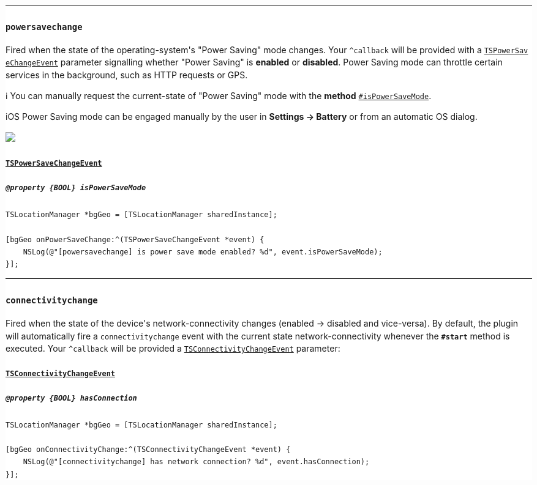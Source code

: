 ------------------------------------------------------------------------------


### `powersavechange`

Fired when the state of the operating-system's "Power Saving" mode changes.  Your `^callback` will be provided with a [`TSPowerSaveChangeEvent`](../ios/BackgroundGeolocation/Frameworks/TSLocationManager.framework/Headers/TSPowerSaveChangeEvent.h) parameter signalling whether "Power Saving" is **enabled** or **disabled**.  Power Saving mode can throttle certain services in the background, such as HTTP requests or GPS.

:information_source: You can manually request the current-state of "Power Saving" mode with the **method** [`#isPowerSaveMode`](#ispowersavemodecallbackfn).

iOS Power Saving mode can be engaged manually by the user in **Settings -> Battery** or from an automatic OS dialog.

![](https://dl.dropboxusercontent.com/s/lz3zl2jg4nzstg3/Screenshot%202017-09-19%2010.34.21.png?dl=1)

#### [`TSPowerSaveChangeEvent`](../ios/BackgroundGeolocation/Frameworks/TSLocationManager.framework/Headers/TSPowerSaveChangeEvent.h)

##### `@property {BOOL} isPowerSaveMode`

```obj-c
TSLocationManager *bgGeo = [TSLocationManager sharedInstance];

[bgGeo onPowerSaveChange:^(TSPowerSaveChangeEvent *event) {
    NSLog(@"[powersavechange] is power save mode enabled? %d", event.isPowerSaveMode);
}];
```

------------------------------------------------------------------------------


### `connectivitychange`

Fired when the state of the device's network-connectivity changes (enabled -> disabled and vice-versa).  By default, the plugin will automatically fire a `connectivitychange` event with the current state network-connectivity whenever the **`#start`** method is executed.  Your `^callback` will be provided a [`TSConnectivityChangeEvent`](../ios/BackgroundGeolocation/Frameworks/TSLocationManager.framework/Headers/TSConnectivityChangeEvent.h) parameter:

#### [`TSConnectivityChangeEvent`](../ios/BackgroundGeolocation/Frameworks/TSLocationManager.framework/Headers/TSConnectivityChangeEvent.h)

##### `@property {BOOL} hasConnection`

```obj-c
TSLocationManager *bgGeo = [TSLocationManager sharedInstance];

[bgGeo onConnectivityChange:^(TSConnectivityChangeEvent *event) {
    NSLog(@"[connectivitychange] has network connection? %d", event.hasConnection);
}];
```
